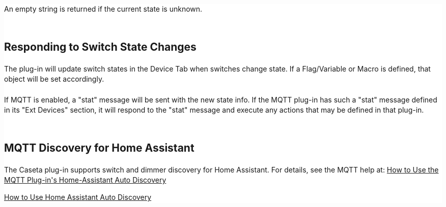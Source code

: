 An empty string is returned if the current state is unknown.
<br>
<br>
<h2>Responding to Switch State Changes</h2>
The plug-in will update switch states in the Device Tab when switches change state.
If a Flag/Variable or Macro is defined, that object will be set accordingly.
<br>
<br>
If MQTT is enabled, a "stat" message will be sent with the new state info.
If the MQTT plug-in has such a "stat" message defined in its "Ext Devices" section,
it will respond to the "stat" message and execute any actions that may be defined in that plug-in. 
<br>
<br>
<h2>MQTT Discovery for Home Assistant</h2>
The Caseta plug-in supports switch and dimmer discovery for Home Assistant. For details,
see the MQTT help at: <a href="../MQTT/HomeVision_Discovery_How-to">How to Use the MQTT Plug-in's Home-Assistant Auto Discovery</a>

[How to Use Home Assistant Auto Discovery](/MQTT/HomeVision_Discovery_How-to)

